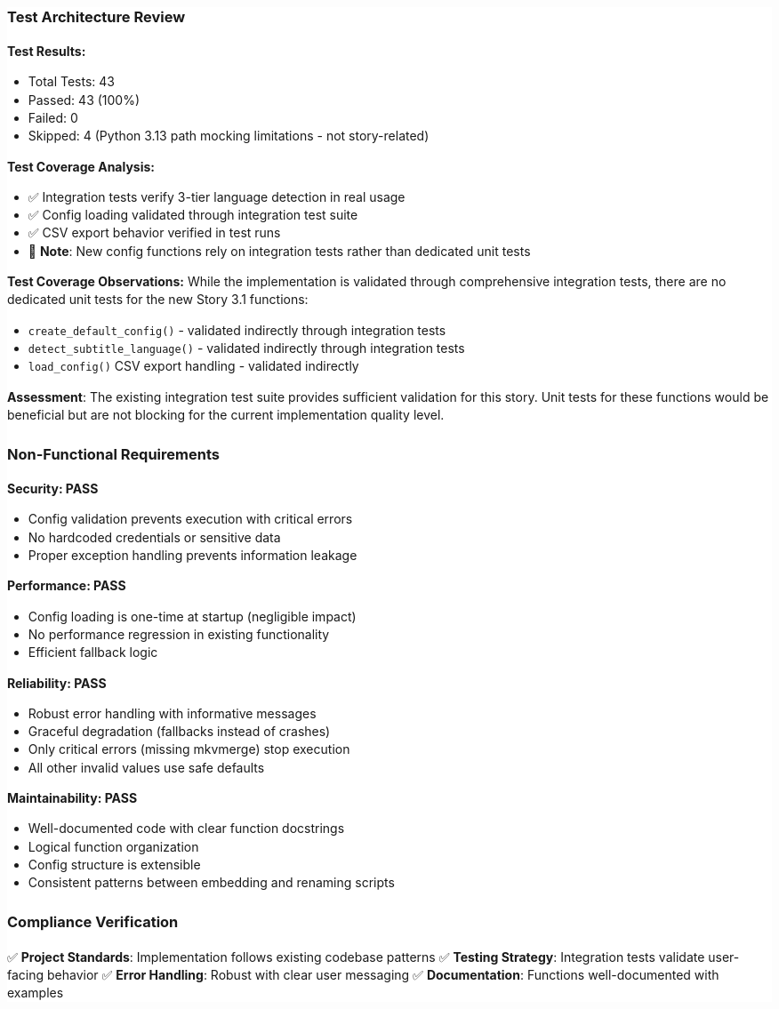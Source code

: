 ### Test Architecture Review

**Test Results:**
- Total Tests: 43
- Passed: 43 (100%)
- Failed: 0
- Skipped: 4 (Python 3.13 path mocking limitations - not story-related)

**Test Coverage Analysis:**
- ✅ Integration tests verify 3-tier language detection in real usage
- ✅ Config loading validated through integration test suite
- ✅ CSV export behavior verified in test runs
- 📝 **Note**: New config functions rely on integration tests rather than dedicated unit tests

**Test Coverage Observations:**
While the implementation is validated through comprehensive integration tests, there are no dedicated unit tests for the new Story 3.1 functions:
- `create_default_config()` - validated indirectly through integration tests
- `detect_subtitle_language()` - validated indirectly through integration tests
- `load_config()` CSV export handling - validated indirectly

**Assessment**: The existing integration test suite provides sufficient validation for this story. Unit tests for these functions would be beneficial but are not blocking for the current implementation quality level.

### Non-Functional Requirements

**Security: PASS**
- Config validation prevents execution with critical errors
- No hardcoded credentials or sensitive data
- Proper exception handling prevents information leakage

**Performance: PASS**
- Config loading is one-time at startup (negligible impact)
- No performance regression in existing functionality
- Efficient fallback logic

**Reliability: PASS**
- Robust error handling with informative messages
- Graceful degradation (fallbacks instead of crashes)
- Only critical errors (missing mkvmerge) stop execution
- All other invalid values use safe defaults

**Maintainability: PASS**
- Well-documented code with clear function docstrings
- Logical function organization
- Config structure is extensible
- Consistent patterns between embedding and renaming scripts

### Compliance Verification

✅ **Project Standards**: Implementation follows existing codebase patterns
✅ **Testing Strategy**: Integration tests validate user-facing behavior
✅ **Error Handling**: Robust with clear user messaging
✅ **Documentation**: Functions well-documented with examples

